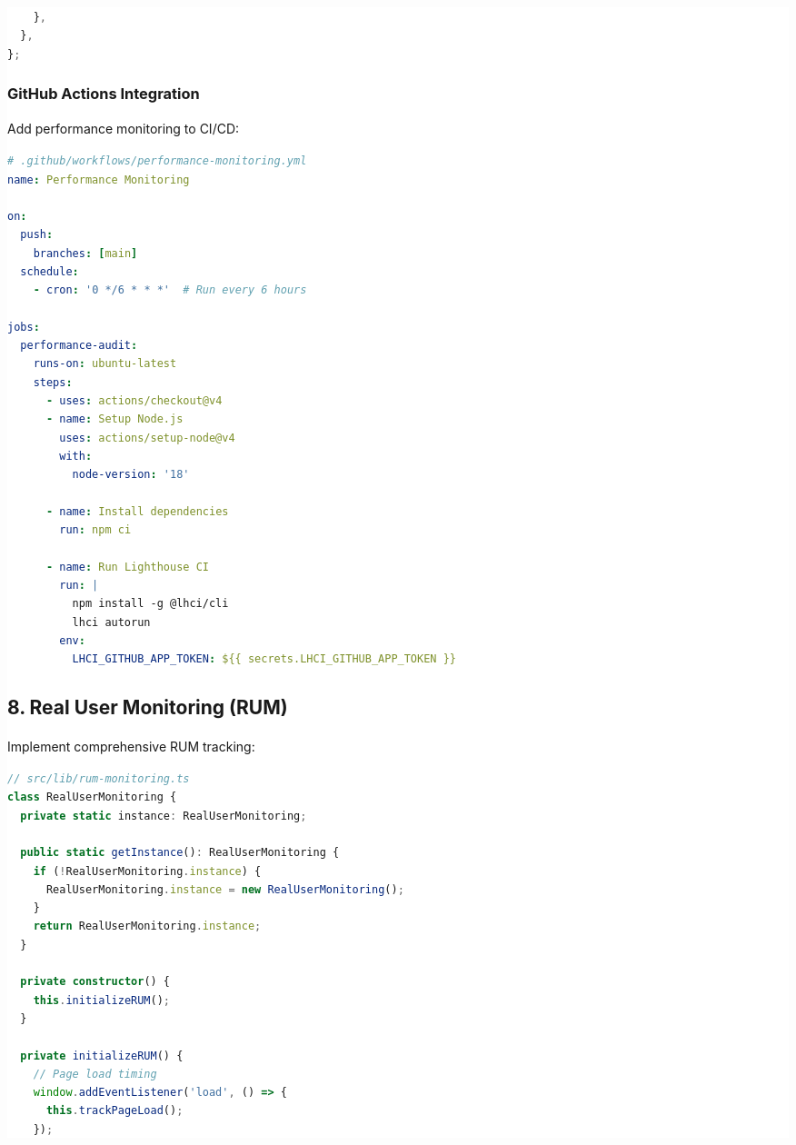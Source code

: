```javascript
    },
  },
};
```

### GitHub Actions Integration
Add performance monitoring to CI/CD:

```yaml
# .github/workflows/performance-monitoring.yml
name: Performance Monitoring

on:
  push:
    branches: [main]
  schedule:
    - cron: '0 */6 * * *'  # Run every 6 hours

jobs:
  performance-audit:
    runs-on: ubuntu-latest
    steps:
      - uses: actions/checkout@v4
      - name: Setup Node.js
        uses: actions/setup-node@v4
        with:
          node-version: '18'
      
      - name: Install dependencies
        run: npm ci
      
      - name: Run Lighthouse CI
        run: |
          npm install -g @lhci/cli
          lhci autorun
        env:
          LHCI_GITHUB_APP_TOKEN: ${{ secrets.LHCI_GITHUB_APP_TOKEN }}
```

## 8. Real User Monitoring (RUM)

Implement comprehensive RUM tracking:

```typescript
// src/lib/rum-monitoring.ts
class RealUserMonitoring {
  private static instance: RealUserMonitoring;
  
  public static getInstance(): RealUserMonitoring {
    if (!RealUserMonitoring.instance) {
      RealUserMonitoring.instance = new RealUserMonitoring();
    }
    return RealUserMonitoring.instance;
  }

  private constructor() {
    this.initializeRUM();
  }

  private initializeRUM() {
    // Page load timing
    window.addEventListener('load', () => {
      this.trackPageLoad();
    });
```